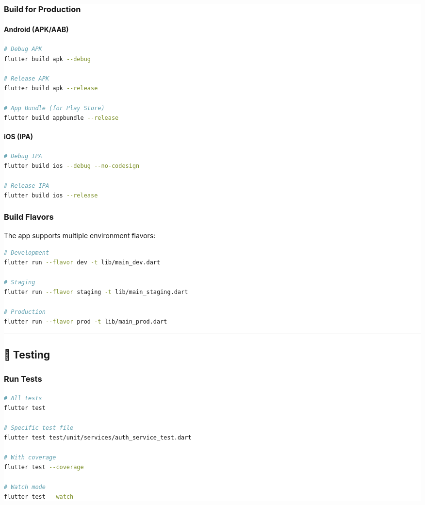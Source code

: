 ### Build for Production

#### Android (APK/AAB)

```bash
# Debug APK
flutter build apk --debug

# Release APK
flutter build apk --release

# App Bundle (for Play Store)
flutter build appbundle --release
```

#### iOS (IPA)

```bash
# Debug IPA
flutter build ios --debug --no-codesign

# Release IPA
flutter build ios --release
```

### Build Flavors

The app supports multiple environment flavors:

```bash
# Development
flutter run --flavor dev -t lib/main_dev.dart

# Staging
flutter run --flavor staging -t lib/main_staging.dart

# Production
flutter run --flavor prod -t lib/main_prod.dart
```

---

## 🧪 Testing

### Run Tests

```bash
# All tests
flutter test

# Specific test file
flutter test test/unit/services/auth_service_test.dart

# With coverage
flutter test --coverage

# Watch mode
flutter test --watch
```
